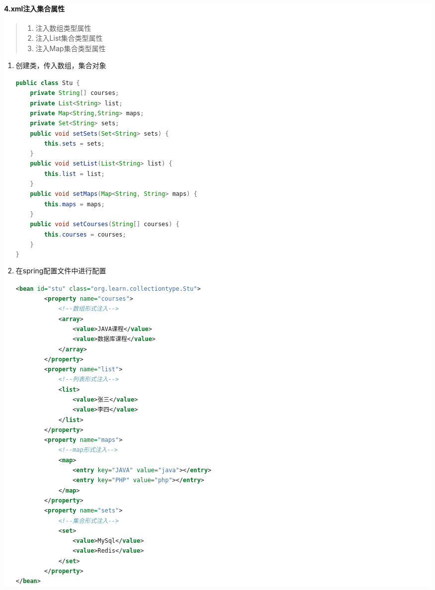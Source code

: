 #### 4.xml注入集合属性

> 1. 注入数组类型属性
> 2. 注入List集合类型属性
> 3. 注入Map集合类型属性

1. 创建类，传入数组，集合对象

   ```java
   public class Stu {
       private String[] courses;
       private List<String> list;
       private Map<String,String> maps;
       private Set<String> sets;
       public void setSets(Set<String> sets) {
           this.sets = sets;
       }
       public void setList(List<String> list) {
           this.list = list;
       }
       public void setMaps(Map<String, String> maps) {
           this.maps = maps;
       }
       public void setCourses(String[] courses) {
           this.courses = courses;
       }
   }
   ```

2. 在spring配置文件中进行配置

   ```xml
   <bean id="stu" class="org.learn.collectiontype.Stu">
           <property name="courses">
               <!--数组形式注入-->
               <array>
                   <value>JAVA课程</value>
                   <value>数据库课程</value>
               </array>
           </property>
           <property name="list">
               <!--列表形式注入-->
               <list>
                   <value>张三</value>
                   <value>李四</value>
               </list>
           </property>
           <property name="maps">
               <!--map形式注入-->
               <map>
                   <entry key="JAVA" value="java"></entry>
                   <entry key="PHP" value="php"></entry>
               </map>
           </property>
           <property name="sets">
               <!--集合形式注入-->
               <set>
                   <value>MySql</value>
                   <value>Redis</value>
               </set>
           </property>
   </bean>
   ```
